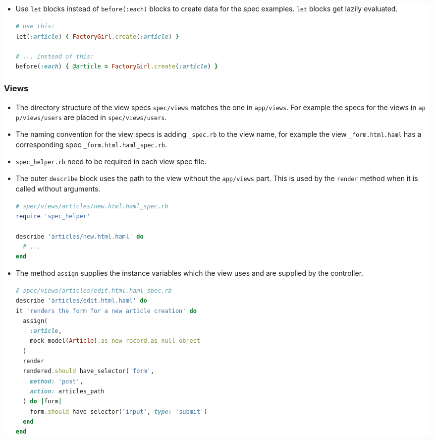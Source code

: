 * Use `let` blocks instead of `before(:each)` blocks to create data for
  the spec examples. `let` blocks get lazily evaluated.

    ```Ruby
    # use this:
    let(:article) { FactoryGirl.create(:article) }

    # ... instead of this:
    before(:each) { @article = FactoryGirl.create(:article) }
    ```

### Views

* The directory structure of the view specs `spec/views` matches the
  one in `app/views`. For example the specs for the views in
  `app/views/users` are placed in `spec/views/users`.
* The naming convention for the view specs is adding `_spec.rb` to the
  view name, for example the view `_form.html.haml` has a
  corresponding spec `_form.html.haml_spec.rb`.
* `spec_helper.rb` need to be required in each view spec file.
* The outer `describe` block uses the path to the view without the
  `app/views` part. This is used by the `render` method when it is
  called without arguments.

    ```Ruby
    # spec/views/articles/new.html.haml_spec.rb
    require 'spec_helper'

    describe 'articles/new.html.haml' do
      # ...
    end
    ```

* The method `assign` supplies the instance variables which the view
  uses and are supplied by the controller.

    ```Ruby
    # spec/views/articles/edit.html.haml_spec.rb
    describe 'articles/edit.html.haml' do
    it 'renders the form for a new article creation' do
      assign(
        :article,
        mock_model(Article).as_new_record.as_null_object
      )
      render
      rendered.should have_selector('form',
        method: 'post',
        action: articles_path
      ) do |form|
        form.should have_selector('input', type: 'submit')
      end
    end
    ```
